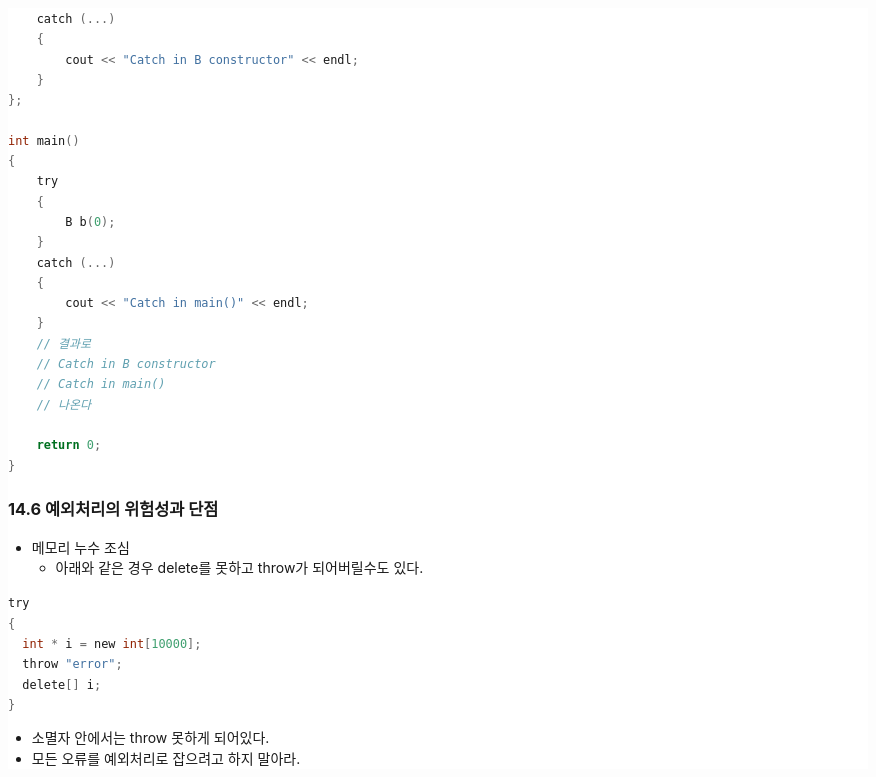```c
    catch (...)
    {
        cout << "Catch in B constructor" << endl;
    }
};

int main()
{   
    try
    {
        B b(0);
    }
    catch (...)
    {
        cout << "Catch in main()" << endl;
    }
    // 결과로
    // Catch in B constructor
    // Catch in main()
    // 나온다

    return 0;
}
```

### 14.6 예외처리의 위험성과 단점
- 메모리 누수 조심
  - 아래와 같은 경우 delete를 못하고 throw가 되어버릴수도 있다.
```c
try
{
  int * i = new int[10000];
  throw "error";
  delete[] i;
}
```
- 소멸자 안에서는 throw 못하게 되어있다.
- 모든 오류를 예외처리로 잡으려고 하지 말아라.
